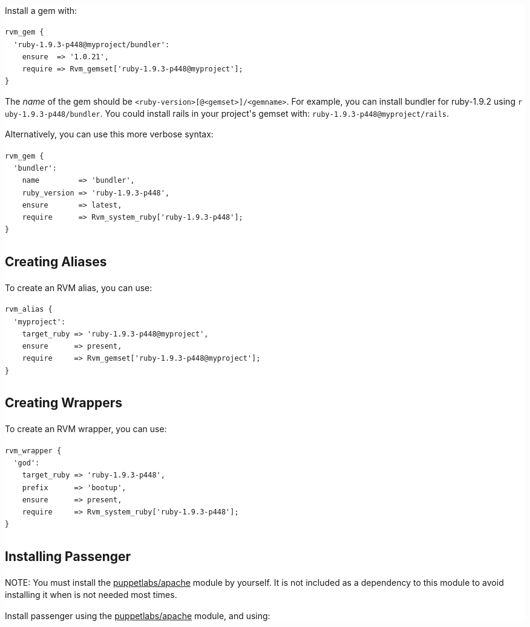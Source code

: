 Install a gem with:

    rvm_gem {
      'ruby-1.9.3-p448@myproject/bundler':
        ensure  => '1.0.21',
        require => Rvm_gemset['ruby-1.9.3-p448@myproject'];
    }

The *name* of the gem should be `<ruby-version>[@<gemset>]/<gemname>`.  For example, you can install bundler for ruby-1.9.2 using `ruby-1.9.3-p448/bundler`.  You could install rails in your project's gemset with: `ruby-1.9.3-p448@myproject/rails`.

Alternatively, you can use this more verbose syntax:

    rvm_gem {
      'bundler':
        name         => 'bundler',
        ruby_version => 'ruby-1.9.3-p448',
        ensure       => latest,
        require      => Rvm_system_ruby['ruby-1.9.3-p448'];
    }

## Creating Aliases

To create an RVM alias, you can use:

    rvm_alias {
      'myproject':
        target_ruby => 'ruby-1.9.3-p448@myproject',
        ensure      => present,
        require     => Rvm_gemset['ruby-1.9.3-p448@myproject'];
    }

## Creating Wrappers

To create an RVM wrapper, you can use:

    rvm_wrapper {
      'god':
        target_ruby => 'ruby-1.9.3-p448',
        prefix      => 'bootup',
        ensure      => present,
        require     => Rvm_system_ruby['ruby-1.9.3-p448'];
    }

## Installing Passenger

NOTE: You must install the [puppetlabs/apache](http://forge.puppetlabs.com/puppetlabs/apache) module by yourself.
It is not included as a dependency to this module to avoid installing it when is not needed most times.

Install passenger using the [puppetlabs/apache](http://forge.puppetlabs.com/puppetlabs/apache) module,
and using:
